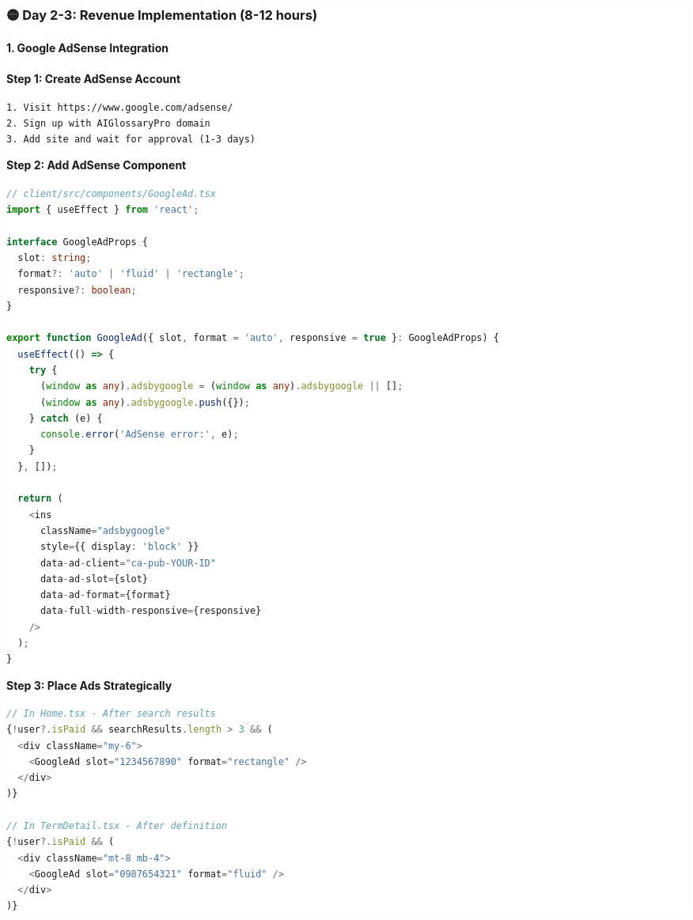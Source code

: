 ### 🟡 Day 2-3: Revenue Implementation (8-12 hours)

#### 1. Google AdSense Integration

**Step 1: Create AdSense Account**
```
1. Visit https://www.google.com/adsense/
2. Sign up with AIGlossaryPro domain
3. Add site and wait for approval (1-3 days)
```

**Step 2: Add AdSense Component**
```typescript
// client/src/components/GoogleAd.tsx
import { useEffect } from 'react';

interface GoogleAdProps {
  slot: string;
  format?: 'auto' | 'fluid' | 'rectangle';
  responsive?: boolean;
}

export function GoogleAd({ slot, format = 'auto', responsive = true }: GoogleAdProps) {
  useEffect(() => {
    try {
      (window as any).adsbygoogle = (window as any).adsbygoogle || [];
      (window as any).adsbygoogle.push({});
    } catch (e) {
      console.error('AdSense error:', e);
    }
  }, []);

  return (
    <ins
      className="adsbygoogle"
      style={{ display: 'block' }}
      data-ad-client="ca-pub-YOUR-ID"
      data-ad-slot={slot}
      data-ad-format={format}
      data-full-width-responsive={responsive}
    />
  );
}
```

**Step 3: Place Ads Strategically**
```typescript
// In Home.tsx - After search results
{!user?.isPaid && searchResults.length > 3 && (
  <div className="my-6">
    <GoogleAd slot="1234567890" format="rectangle" />
  </div>
)}

// In TermDetail.tsx - After definition
{!user?.isPaid && (
  <div className="mt-8 mb-4">
    <GoogleAd slot="0987654321" format="fluid" />
  </div>
)}
```
